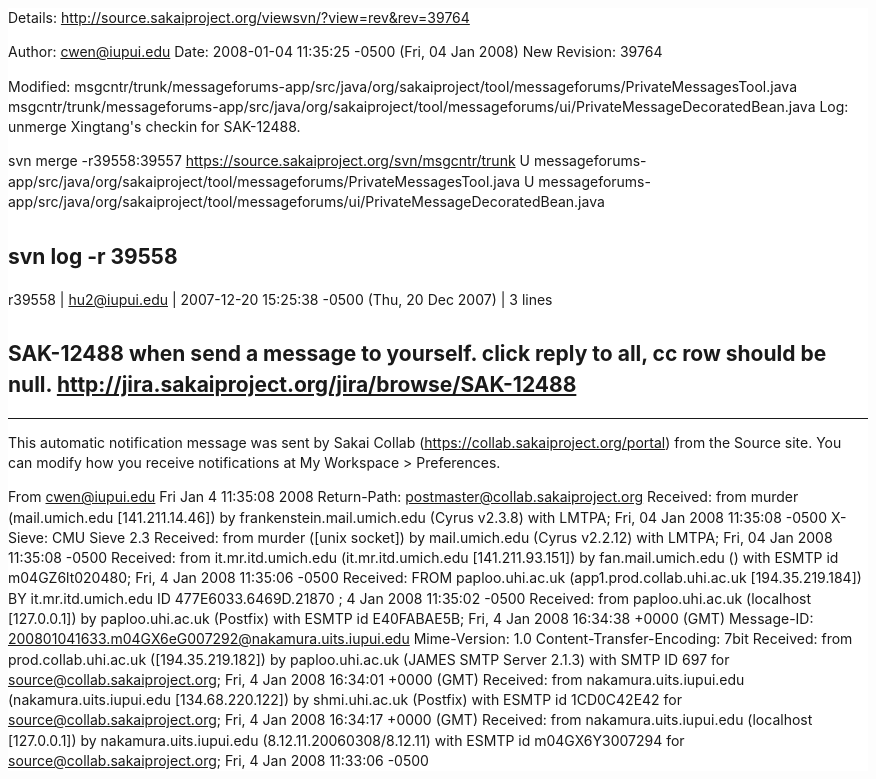 Details: http://source.sakaiproject.org/viewsvn/?view=rev&rev=39764

Author: cwen@iupui.edu
Date: 2008-01-04 11:35:25 -0500 (Fri, 04 Jan 2008)
New Revision: 39764

Modified:
msgcntr/trunk/messageforums-app/src/java/org/sakaiproject/tool/messageforums/PrivateMessagesTool.java
msgcntr/trunk/messageforums-app/src/java/org/sakaiproject/tool/messageforums/ui/PrivateMessageDecoratedBean.java
Log:
unmerge Xingtang's checkin for SAK-12488.

svn merge -r39558:39557 https://source.sakaiproject.org/svn/msgcntr/trunk
U    messageforums-app/src/java/org/sakaiproject/tool/messageforums/PrivateMessagesTool.java
U    messageforums-app/src/java/org/sakaiproject/tool/messageforums/ui/PrivateMessageDecoratedBean.java

svn log -r 39558
------------------------------------------------------------------------
r39558 | hu2@iupui.edu | 2007-12-20 15:25:38 -0500 (Thu, 20 Dec 2007) | 3 lines

SAK-12488
when send a message to yourself. click reply to all, cc row should be null.
http://jira.sakaiproject.org/jira/browse/SAK-12488
------------------------------------------------------------------------


----------------------
This automatic notification message was sent by Sakai Collab (https://collab.sakaiproject.org/portal) from the Source site.
You can modify how you receive notifications at My Workspace > Preferences.



From cwen@iupui.edu Fri Jan  4 11:35:08 2008
Return-Path: <postmaster@collab.sakaiproject.org>
Received: from murder (mail.umich.edu [141.211.14.46])
	 by frankenstein.mail.umich.edu (Cyrus v2.3.8) with LMTPA;
	 Fri, 04 Jan 2008 11:35:08 -0500
X-Sieve: CMU Sieve 2.3
Received: from murder ([unix socket])
	 by mail.umich.edu (Cyrus v2.2.12) with LMTPA;
	 Fri, 04 Jan 2008 11:35:08 -0500
Received: from it.mr.itd.umich.edu (it.mr.itd.umich.edu [141.211.93.151])
	by fan.mail.umich.edu () with ESMTP id m04GZ6lt020480;
	Fri, 4 Jan 2008 11:35:06 -0500
Received: FROM paploo.uhi.ac.uk (app1.prod.collab.uhi.ac.uk [194.35.219.184])
	BY it.mr.itd.umich.edu ID 477E6033.6469D.21870 ; 
	 4 Jan 2008 11:35:02 -0500
Received: from paploo.uhi.ac.uk (localhost [127.0.0.1])
	by paploo.uhi.ac.uk (Postfix) with ESMTP id E40FABAE5B;
	Fri,  4 Jan 2008 16:34:38 +0000 (GMT)
Message-ID: <200801041633.m04GX6eG007292@nakamura.uits.iupui.edu>
Mime-Version: 1.0
Content-Transfer-Encoding: 7bit
Received: from prod.collab.uhi.ac.uk ([194.35.219.182])
          by paploo.uhi.ac.uk (JAMES SMTP Server 2.1.3) with SMTP ID 697
          for <source@collab.sakaiproject.org>;
          Fri, 4 Jan 2008 16:34:01 +0000 (GMT)
Received: from nakamura.uits.iupui.edu (nakamura.uits.iupui.edu [134.68.220.122])
	by shmi.uhi.ac.uk (Postfix) with ESMTP id 1CD0C42E42
	for <source@collab.sakaiproject.org>; Fri,  4 Jan 2008 16:34:17 +0000 (GMT)
Received: from nakamura.uits.iupui.edu (localhost [127.0.0.1])
	by nakamura.uits.iupui.edu (8.12.11.20060308/8.12.11) with ESMTP id m04GX6Y3007294
	for <source@collab.sakaiproject.org>; Fri, 4 Jan 2008 11:33:06 -0500